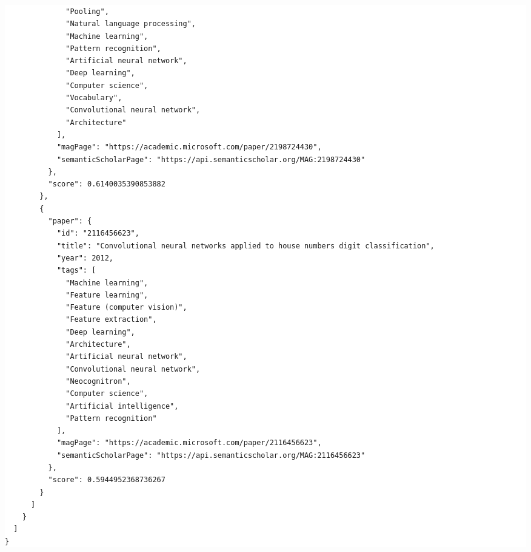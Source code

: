 ```
              "Pooling",
              "Natural language processing",
              "Machine learning",
              "Pattern recognition",
              "Artificial neural network",
              "Deep learning",
              "Computer science",
              "Vocabulary",
              "Convolutional neural network",
              "Architecture"
            ],
            "magPage": "https://academic.microsoft.com/paper/2198724430",
            "semanticScholarPage": "https://api.semanticscholar.org/MAG:2198724430"
          },
          "score": 0.6140035390853882
        },
        {
          "paper": {
            "id": "2116456623",
            "title": "Convolutional neural networks applied to house numbers digit classification",
            "year": 2012,
            "tags": [
              "Machine learning",
              "Feature learning",
              "Feature (computer vision)",
              "Feature extraction",
              "Deep learning",
              "Architecture",
              "Artificial neural network",
              "Convolutional neural network",
              "Neocognitron",
              "Computer science",
              "Artificial intelligence",
              "Pattern recognition"
            ],
            "magPage": "https://academic.microsoft.com/paper/2116456623",
            "semanticScholarPage": "https://api.semanticscholar.org/MAG:2116456623"
          },
          "score": 0.5944952368736267
        }
      ]
    }
  ]
}
```

